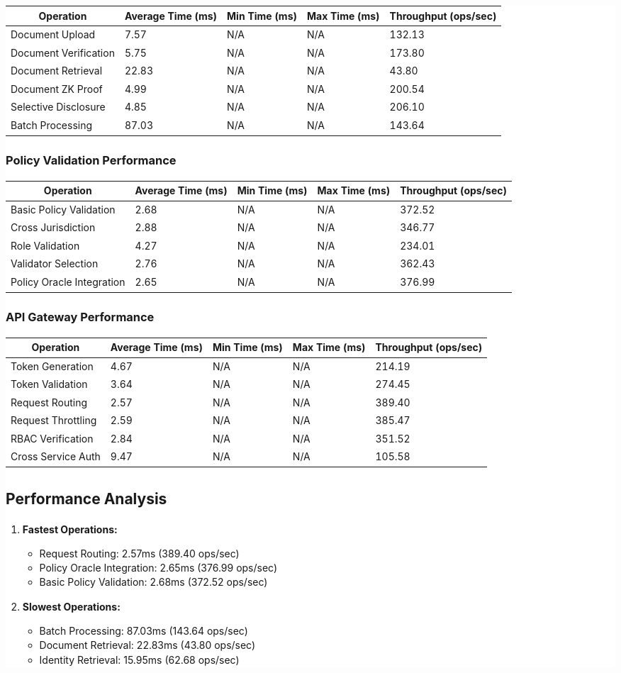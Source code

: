 | Operation | Average Time (ms) | Min Time (ms) | Max Time (ms) | Throughput (ops/sec) |
|-----------|------------------|--------------|--------------|---------------------|
| Document Upload | 7.57 | N/A | N/A | 132.13 |
| Document Verification | 5.75 | N/A | N/A | 173.80 |
| Document Retrieval | 22.83 | N/A | N/A | 43.80 |
| Document ZK Proof | 4.99 | N/A | N/A | 200.54 |
| Selective Disclosure | 4.85 | N/A | N/A | 206.10 |
| Batch Processing | 87.03 | N/A | N/A | 143.64 |

### Policy Validation Performance

| Operation | Average Time (ms) | Min Time (ms) | Max Time (ms) | Throughput (ops/sec) |
|-----------|------------------|--------------|--------------|---------------------|
| Basic Policy Validation | 2.68 | N/A | N/A | 372.52 |
| Cross Jurisdiction | 2.88 | N/A | N/A | 346.77 |
| Role Validation | 4.27 | N/A | N/A | 234.01 |
| Validator Selection | 2.76 | N/A | N/A | 362.43 |
| Policy Oracle Integration | 2.65 | N/A | N/A | 376.99 |

### API Gateway Performance

| Operation | Average Time (ms) | Min Time (ms) | Max Time (ms) | Throughput (ops/sec) |
|-----------|------------------|--------------|--------------|---------------------|
| Token Generation | 4.67 | N/A | N/A | 214.19 |
| Token Validation | 3.64 | N/A | N/A | 274.45 |
| Request Routing | 2.57 | N/A | N/A | 389.40 |
| Request Throttling | 2.59 | N/A | N/A | 385.47 |
| RBAC Verification | 2.84 | N/A | N/A | 351.52 |
| Cross Service Auth | 9.47 | N/A | N/A | 105.58 |

## Performance Analysis

1. **Fastest Operations:**
   - Request Routing: 2.57ms (389.40 ops/sec)
   - Policy Oracle Integration: 2.65ms (376.99 ops/sec)
   - Basic Policy Validation: 2.68ms (372.52 ops/sec)

2. **Slowest Operations:**
   - Batch Processing: 87.03ms (143.64 ops/sec)
   - Document Retrieval: 22.83ms (43.80 ops/sec)
   - Identity Retrieval: 15.95ms (62.68 ops/sec)
